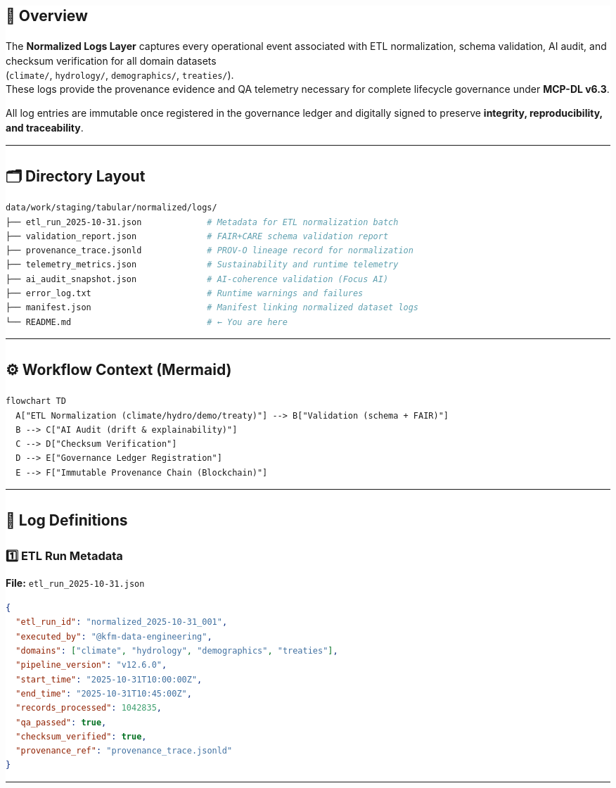 ## 🧭 Overview

The **Normalized Logs Layer** captures every operational event associated with ETL normalization, schema validation, AI audit, and checksum verification for all domain datasets  
(`climate/`, `hydrology/`, `demographics/`, `treaties/`).  
These logs provide the provenance evidence and QA telemetry necessary for complete lifecycle governance under **MCP-DL v6.3**.

All log entries are immutable once registered in the governance ledger and digitally signed to preserve **integrity, reproducibility, and traceability**.

---

## 🗂️ Directory Layout

```bash
data/work/staging/tabular/normalized/logs/
├── etl_run_2025-10-31.json             # Metadata for ETL normalization batch
├── validation_report.json              # FAIR+CARE schema validation report
├── provenance_trace.jsonld             # PROV-O lineage record for normalization
├── telemetry_metrics.json              # Sustainability and runtime telemetry
├── ai_audit_snapshot.json              # AI-coherence validation (Focus AI)
├── error_log.txt                       # Runtime warnings and failures
├── manifest.json                       # Manifest linking normalized dataset logs
└── README.md                           # ← You are here
```

---

## ⚙️ Workflow Context (Mermaid)

```mermaid
flowchart TD
  A["ETL Normalization (climate/hydro/demo/treaty)"] --> B["Validation (schema + FAIR)"]
  B --> C["AI Audit (drift & explainability)"]
  C --> D["Checksum Verification"]
  D --> E["Governance Ledger Registration"]
  E --> F["Immutable Provenance Chain (Blockchain)"]
```

---

## 🧩 Log Definitions

### 1️⃣ ETL Run Metadata
**File:** `etl_run_2025-10-31.json`

```json
{
  "etl_run_id": "normalized_2025-10-31_001",
  "executed_by": "@kfm-data-engineering",
  "domains": ["climate", "hydrology", "demographics", "treaties"],
  "pipeline_version": "v12.6.0",
  "start_time": "2025-10-31T10:00:00Z",
  "end_time": "2025-10-31T10:45:00Z",
  "records_processed": 1042835,
  "qa_passed": true,
  "checksum_verified": true,
  "provenance_ref": "provenance_trace.jsonld"
}
```

---